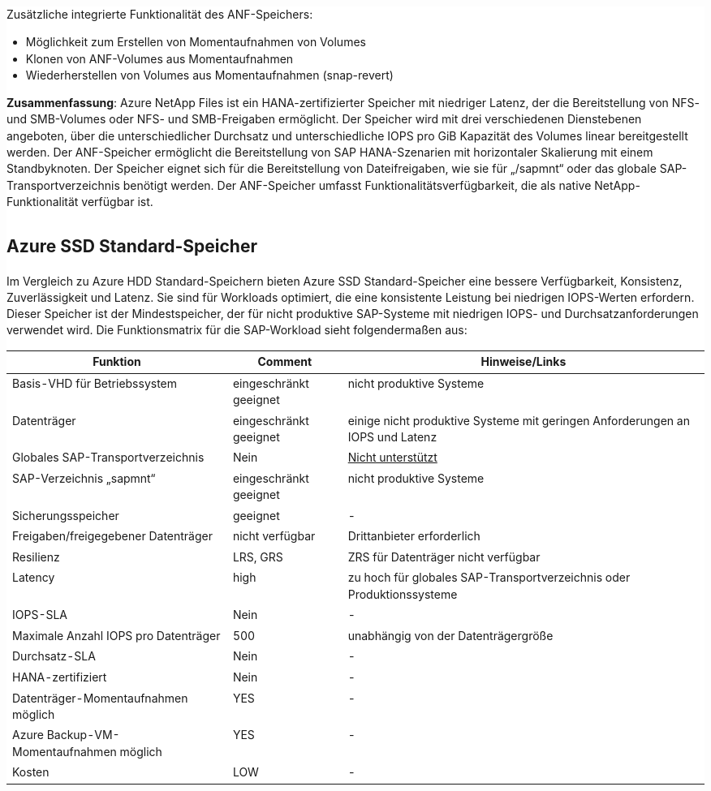 
Zusätzliche integrierte Funktionalität des ANF-Speichers:

- Möglichkeit zum Erstellen von Momentaufnahmen von Volumes
- Klonen von ANF-Volumes aus Momentaufnahmen
- Wiederherstellen von Volumes aus Momentaufnahmen (snap-revert)

**Zusammenfassung**: Azure NetApp Files ist ein HANA-zertifizierter Speicher mit niedriger Latenz, der die Bereitstellung von NFS- und SMB-Volumes oder NFS- und SMB-Freigaben ermöglicht. Der Speicher wird mit drei verschiedenen Dienstebenen angeboten, über die unterschiedlicher Durchsatz und unterschiedliche IOPS pro GiB Kapazität des Volumes linear bereitgestellt werden. Der ANF-Speicher ermöglicht die Bereitstellung von SAP HANA-Szenarien mit horizontaler Skalierung mit einem Standbyknoten. Der Speicher eignet sich für die Bereitstellung von Dateifreigaben, wie sie für „/sapmnt“ oder das globale SAP-Transportverzeichnis benötigt werden. Der ANF-Speicher umfasst Funktionalitätsverfügbarkeit, die als native NetApp-Funktionalität verfügbar ist.  



## <a name="azure-standard-ssd-storage"></a>Azure SSD Standard-Speicher
Im Vergleich zu Azure HDD Standard-Speichern bieten Azure SSD Standard-Speicher eine bessere Verfügbarkeit, Konsistenz, Zuverlässigkeit und Latenz. Sie sind für Workloads optimiert, die eine konsistente Leistung bei niedrigen IOPS-Werten erfordern. Dieser Speicher ist der Mindestspeicher, der für nicht produktive SAP-Systeme mit niedrigen IOPS- und Durchsatzanforderungen verwendet wird. Die Funktionsmatrix für die SAP-Workload sieht folgendermaßen aus:

| Funktion| Comment| Hinweise/Links | 
| --- | --- | --- | 
| Basis-VHD für Betriebssystem | eingeschränkt geeignet | nicht produktive Systeme |
| Datenträger | eingeschränkt geeignet | einige nicht produktive Systeme mit geringen Anforderungen an IOPS und Latenz |
| Globales SAP-Transportverzeichnis | Nein | [Nicht unterstützt](https://launchpad.support.sap.com/#/notes/2015553) |
| SAP-Verzeichnis „sapmnt“ | eingeschränkt geeignet | nicht produktive Systeme |
| Sicherungsspeicher | geeignet | - |
| Freigaben/freigegebener Datenträger | nicht verfügbar | Drittanbieter erforderlich |
| Resilienz | LRS, GRS | ZRS für Datenträger nicht verfügbar |
| Latency | high | zu hoch für globales SAP-Transportverzeichnis oder Produktionssysteme |
| IOPS-SLA | Nein | - |
| Maximale Anzahl IOPS pro Datenträger | 500 | unabhängig von der Datenträgergröße |
| Durchsatz-SLA | Nein | - |
| HANA-zertifiziert | Nein | - |
| Datenträger-Momentaufnahmen möglich | YES | - |
| Azure Backup-VM-Momentaufnahmen möglich | YES | - |
| Kosten | LOW | - |
